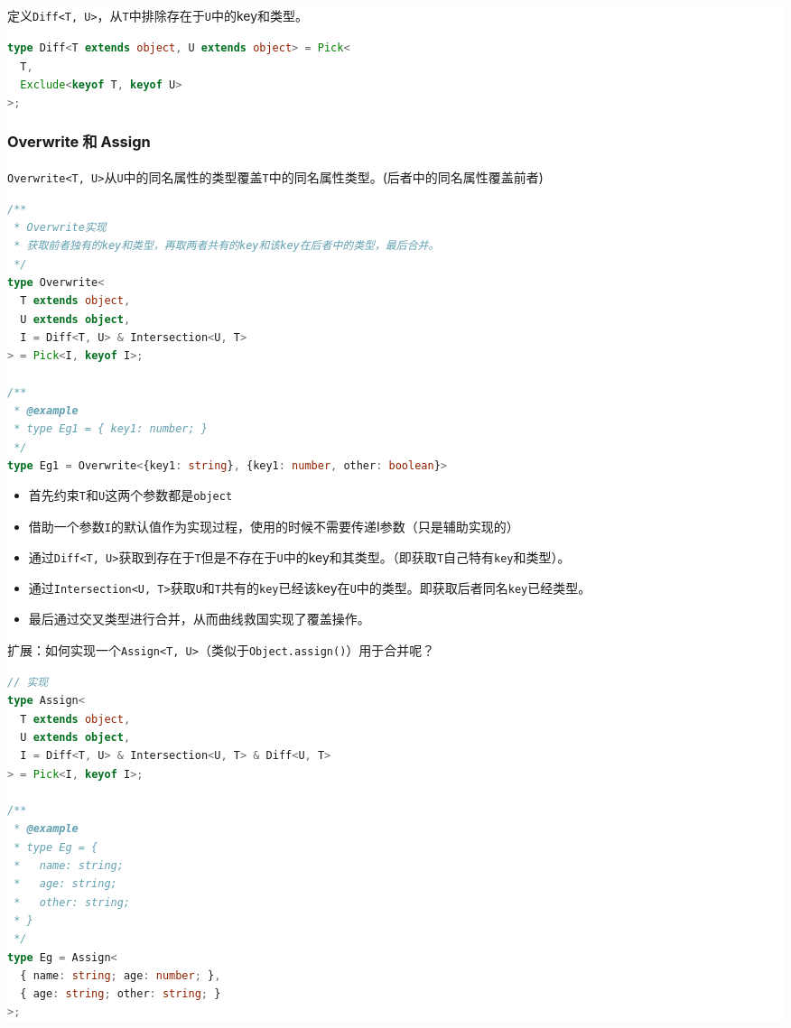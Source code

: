 定义`Diff<T, U>`，从`T`中排除存在于`U`中的key和类型。

```ts
type Diff<T extends object, U extends object> = Pick<
  T,
  Exclude<keyof T, keyof U>
>;
```

### Overwrite 和 Assign

`Overwrite<T, U>`从`U`中的同名属性的类型覆盖`T`中的同名属性类型。(后者中的同名属性覆盖前者)

```ts
/**
 * Overwrite实现
 * 获取前者独有的key和类型，再取两者共有的key和该key在后者中的类型，最后合并。
 */
type Overwrite<
  T extends object,
  U extends object,
  I = Diff<T, U> & Intersection<U, T>
> = Pick<I, keyof I>;

/**
 * @example
 * type Eg1 = { key1: number; }
 */
type Eg1 = Overwrite<{key1: string}, {key1: number, other: boolean}>
```

* 首先约束`T`和`U`这两个参数都是`object`

* 借助一个参数`I`的默认值作为实现过程，使用的时候不需要传递I参数（只是辅助实现的）

* 通过`Diff<T, U>`获取到存在于`T`但是不存在于`U`中的key和其类型。（即获取`T`自己特有`key`和类型）。

* 通过`Intersection<U, T>`获取`U`和`T`共有的`key`已经该key在`U`中的类型。即获取后者同名`key`已经类型。

* 最后通过交叉类型进行合并，从而曲线救国实现了覆盖操作。

扩展：如何实现一个`Assign<T, U>`（类似于`Object.assign()`）用于合并呢？

```ts
// 实现
type Assign<
  T extends object,
  U extends object,
  I = Diff<T, U> & Intersection<U, T> & Diff<U, T>
> = Pick<I, keyof I>;

/**
 * @example
 * type Eg = {
 *   name: string;
 *   age: string;
 *   other: string;
 * }
 */
type Eg = Assign<
  { name: string; age: number; },
  { age: string; other: string; }
>;
```
